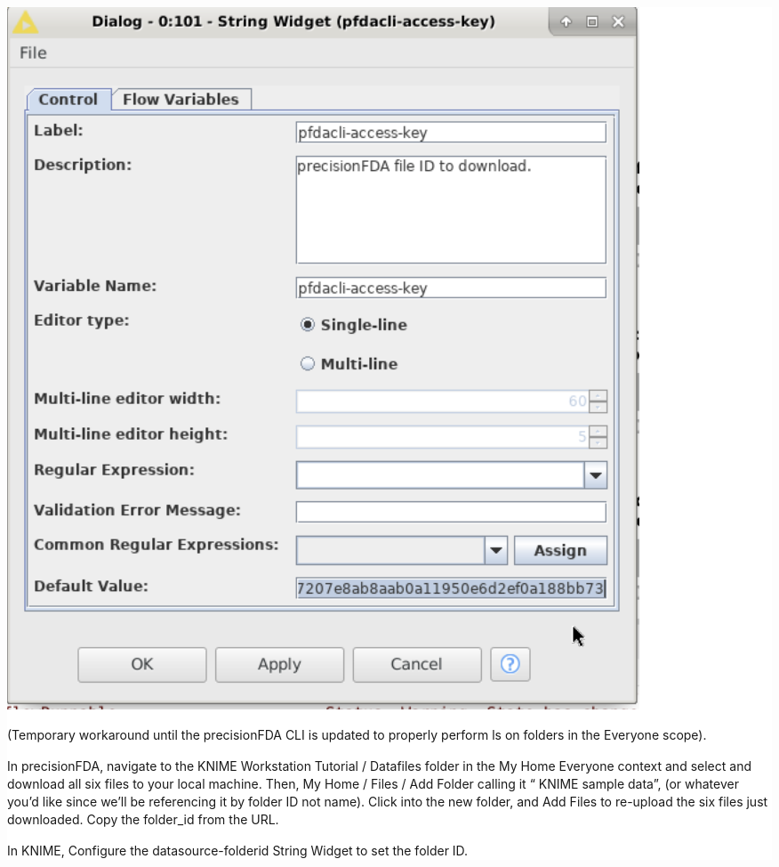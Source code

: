   <img src="./assets/image-37.png" alt="1">
</div>

(Temporary workaround until the precisionFDA CLI is updated to properly perform ls on folders in the Everyone scope). 

In precisionFDA, navigate to the KNIME Workstation Tutorial / Datafiles folder in the My Home Everyone context and select and download all six files to your local machine.  Then, My Home / Files / Add Folder calling it “ KNIME sample data”, (or whatever you’d like since we’ll be referencing it by folder ID not name). Click into the new folder, and Add Files to re-upload the six files just downloaded. Copy the folder_id from the URL.

In KNIME, Configure the datasource-folderid String Widget to set the folder ID.
